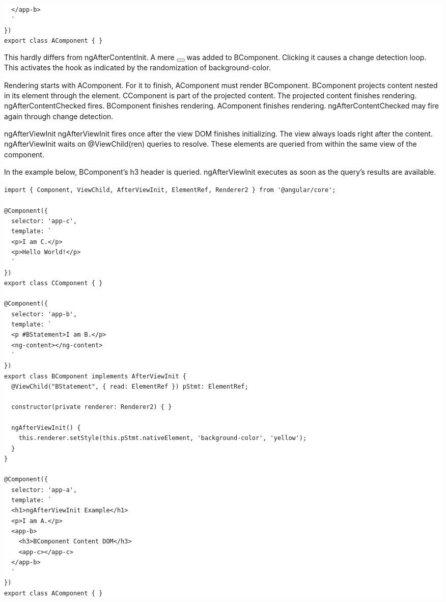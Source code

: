 ```
  </app-b>
  `
})
export class AComponent { }
```

This hardly differs from ngAfterContentInit. A mere <button></button> was added to BComponent. Clicking it causes a change detection loop. This activates the hook as indicated by the randomization of background-color.

Rendering starts with AComponent. For it to finish, AComponent must render BComponent. BComponent projects content nested in its element through the <ng-content></ng-content> element. CComponent is part of the projected content. The projected content finishes rendering. ngAfterContentChecked fires. BComponent finishes rendering. AComponent finishes rendering. ngAfterContentChecked may fire again through change detection.

ngAfterViewInit
ngAfterViewInit fires once after the view DOM finishes initializing. The view always loads right after the content. ngAfterViewInit waits on @ViewChild(ren) queries to resolve. These elements are queried from within the same view of the component.

In the example below, BComponent’s h3 header is queried. ngAfterViewInit executes as soon as the query’s results are available.

```
import { Component, ViewChild, AfterViewInit, ElementRef, Renderer2 } from '@angular/core';

@Component({
  selector: 'app-c',
  template: `
  <p>I am C.</p>
  <p>Hello World!</p>
  `
})
export class CComponent { }

@Component({
  selector: 'app-b',
  template: `
  <p #BStatement>I am B.</p>
  <ng-content></ng-content>
  `
})
export class BComponent implements AfterViewInit {
  @ViewChild("BStatement", { read: ElementRef }) pStmt: ElementRef;

  constructor(private renderer: Renderer2) { }

  ngAfterViewInit() {
    this.renderer.setStyle(this.pStmt.nativeElement, 'background-color', 'yellow');
  }
}

@Component({
  selector: 'app-a',
  template: `
  <h1>ngAfterViewInit Example</h1>
  <p>I am A.</p>
  <app-b>
    <h3>BComponent Content DOM</h3>
    <app-c></app-c>
  </app-b>
  `
})
export class AComponent { }
```